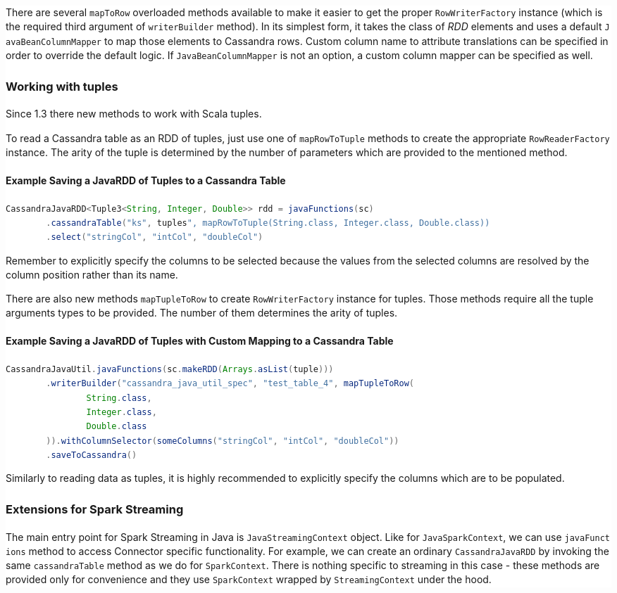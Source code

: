 There are several `mapToRow` overloaded methods available to make it easier to get the proper `RowWriterFactory`
instance (which is the required third argument of `writerBuilder` method). In its simplest form, it takes the class
of *RDD* elements and uses a default `JavaBeanColumnMapper` to map those elements to Cassandra rows. Custom column name
to attribute translations can be specified in order to override the default logic. If `JavaBeanColumnMapper` is not an
option, a custom column mapper can be specified as well.

### Working with tuples

Since 1.3 there new methods to work with Scala tuples. 

To read a Cassandra table as an RDD of tuples, just use one of `mapRowToTuple` methods to create 
the appropriate `RowReaderFactory` instance. The arity of the tuple is determined by the number 
of parameters which are provided to the mentioned method. 

#### Example Saving a JavaRDD of Tuples to a Cassandra Table
```java
CassandraJavaRDD<Tuple3<String, Integer, Double>> rdd = javaFunctions(sc)
        .cassandraTable("ks", tuples", mapRowToTuple(String.class, Integer.class, Double.class))
        .select("stringCol", "intCol", "doubleCol")
```

Remember to explicitly specify the columns to be selected because the values from the selected columns
are resolved by the column position rather than its name.

There are also new methods `mapTupleToRow` to create `RowWriterFactory` instance for tuples. 
Those methods require all the tuple arguments types to be provided. The number of them determines the
arity of tuples.

#### Example Saving a JavaRDD of Tuples with Custom Mapping to a Cassandra Table
```java
CassandraJavaUtil.javaFunctions(sc.makeRDD(Arrays.asList(tuple)))
        .writerBuilder("cassandra_java_util_spec", "test_table_4", mapTupleToRow(
                String.class,
                Integer.class,
                Double.class
        )).withColumnSelector(someColumns("stringCol", "intCol", "doubleCol"))
        .saveToCassandra()
```

Similarly to reading data as tuples, it is highly recommended to explicitly specify the columns which are
to be populated.

### Extensions for Spark Streaming

The main entry point for Spark Streaming in Java is `JavaStreamingContext` object. Like for `JavaSparkContext`, we 
can use `javaFunctions` method to access Connector specific functionality. For example, we can create an ordinary 
`CassandraJavaRDD` by invoking the same `cassandraTable` method as we do for `SparkContext`. There is nothing specific
to streaming in this case - these methods are provided only for convenience and they use `SparkContext` wrapped by 
`StreamingContext` under the hood. 

